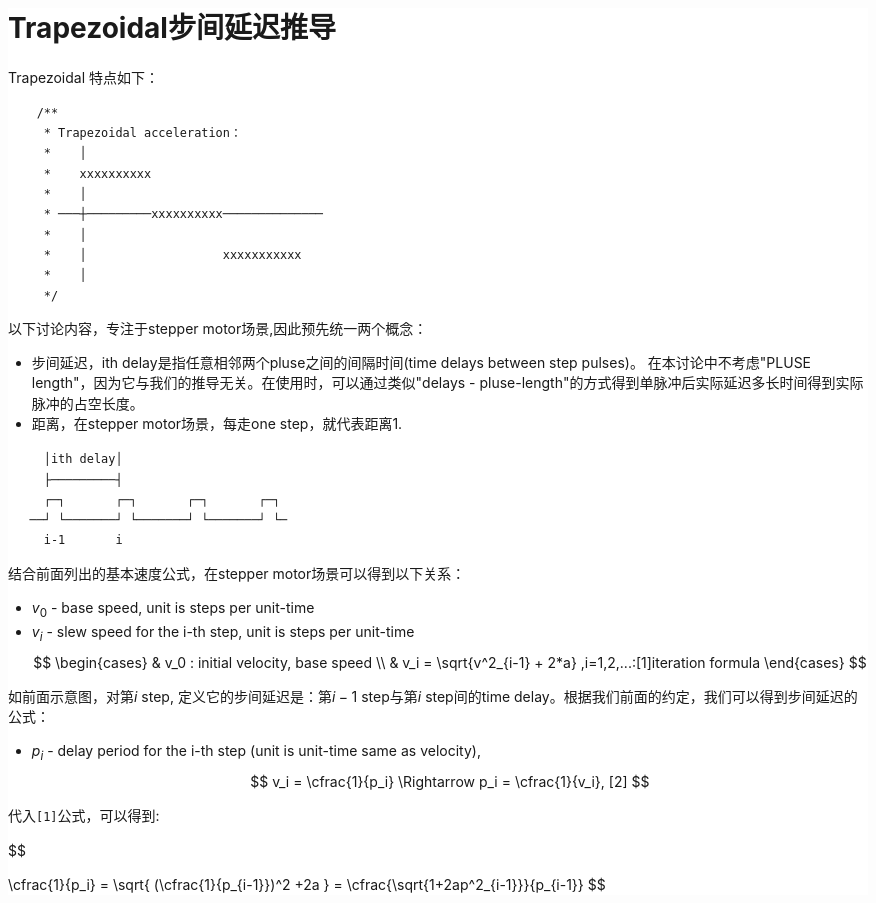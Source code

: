 
# Trapezoidal步间延迟推导

Trapezoidal 特点如下：

```text
    /**
     * Trapezoidal acceleration：
     *    │
     *    xxxxxxxxxx
     *    │
     * ───┼─────────xxxxxxxxxx──────────────
     *    │
     *    │                   xxxxxxxxxxx
     *    │
     */
```

以下讨论内容，专注于stepper motor场景,因此预先统一两个概念：
- 步间延迟，ith delay是指任意相邻两个pluse之间的间隔时间(time delays  between step pulses)。 在本讨论中不考虑"PLUSE length"，因为它与我们的推导无关。在使用时，可以通过类似"delays - pluse-length"的方式得到单脉冲后实际延迟多长时间得到实际脉冲的占空长度。
- 距离，在stepper motor场景，每走one step，就代表距离1.

```text
     │ith delay│
     ├─────────┤
     ┌─┐       ┌─┐       ┌─┐       ┌─┐
   ──┘ └───────┘ └───────┘ └───────┘ └─
     i-1       i
```

结合前面列出的基本速度公式，在stepper motor场景可以得到以下关系：

- $v_0$ - base speed, unit is steps per unit-time
- $v_i$ - slew speed for the i-th step, unit is steps per unit-time
$$
\begin{cases}
& v_0 : initial velocity, base speed \\
& v_i = \sqrt{v^2_{i-1} + 2*a} ,i=1,2,...:[1]iteration formula
\end{cases}
$$

如前面示意图，对第$i$ step, 定义它的步间延迟是：第$i-1$ step与第$i$ step间的time delay。根据我们前面的约定，我们可以得到步间延迟的公式：
- $p_i$ - delay period for the i-th step (unit is unit-time same as velocity),
$$
v_i = \cfrac{1}{p_i} \Rightarrow p_i = \cfrac{1}{v_i}, [2]
$$

代入`[1]`公式，可以得到:

$$

\cfrac{1}{p_i} = \sqrt{ (\cfrac{1}{p_{i-1}})^2 +2a }
               = \cfrac{\sqrt{1+2ap^2_{i-1}}}{p_{i-1}}
$$
